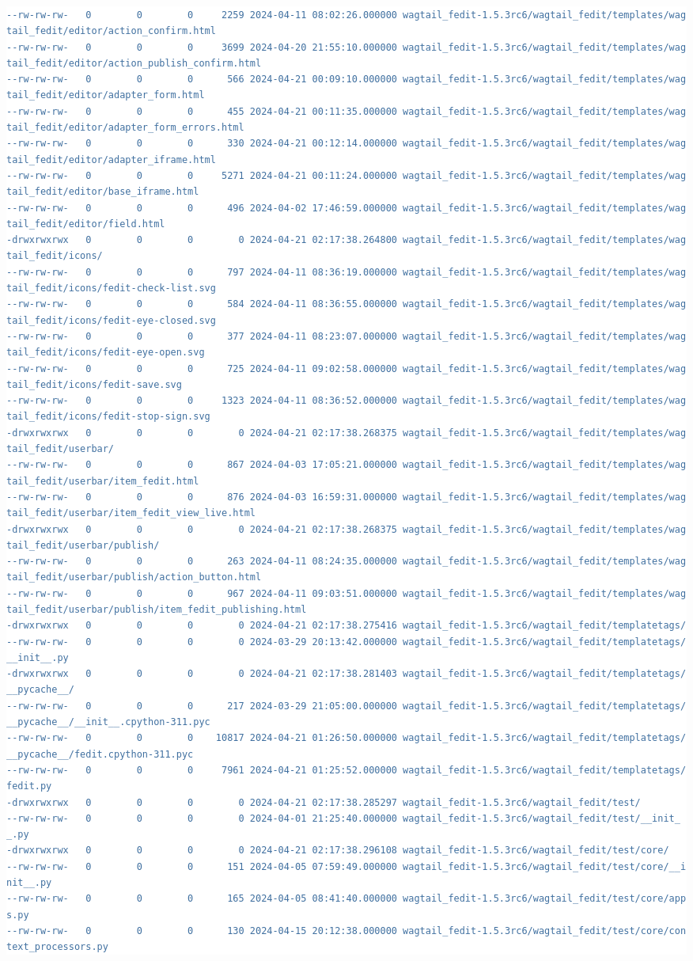```diff
--rw-rw-rw-   0        0        0     2259 2024-04-11 08:02:26.000000 wagtail_fedit-1.5.3rc6/wagtail_fedit/templates/wagtail_fedit/editor/action_confirm.html
--rw-rw-rw-   0        0        0     3699 2024-04-20 21:55:10.000000 wagtail_fedit-1.5.3rc6/wagtail_fedit/templates/wagtail_fedit/editor/action_publish_confirm.html
--rw-rw-rw-   0        0        0      566 2024-04-21 00:09:10.000000 wagtail_fedit-1.5.3rc6/wagtail_fedit/templates/wagtail_fedit/editor/adapter_form.html
--rw-rw-rw-   0        0        0      455 2024-04-21 00:11:35.000000 wagtail_fedit-1.5.3rc6/wagtail_fedit/templates/wagtail_fedit/editor/adapter_form_errors.html
--rw-rw-rw-   0        0        0      330 2024-04-21 00:12:14.000000 wagtail_fedit-1.5.3rc6/wagtail_fedit/templates/wagtail_fedit/editor/adapter_iframe.html
--rw-rw-rw-   0        0        0     5271 2024-04-21 00:11:24.000000 wagtail_fedit-1.5.3rc6/wagtail_fedit/templates/wagtail_fedit/editor/base_iframe.html
--rw-rw-rw-   0        0        0      496 2024-04-02 17:46:59.000000 wagtail_fedit-1.5.3rc6/wagtail_fedit/templates/wagtail_fedit/editor/field.html
-drwxrwxrwx   0        0        0        0 2024-04-21 02:17:38.264800 wagtail_fedit-1.5.3rc6/wagtail_fedit/templates/wagtail_fedit/icons/
--rw-rw-rw-   0        0        0      797 2024-04-11 08:36:19.000000 wagtail_fedit-1.5.3rc6/wagtail_fedit/templates/wagtail_fedit/icons/fedit-check-list.svg
--rw-rw-rw-   0        0        0      584 2024-04-11 08:36:55.000000 wagtail_fedit-1.5.3rc6/wagtail_fedit/templates/wagtail_fedit/icons/fedit-eye-closed.svg
--rw-rw-rw-   0        0        0      377 2024-04-11 08:23:07.000000 wagtail_fedit-1.5.3rc6/wagtail_fedit/templates/wagtail_fedit/icons/fedit-eye-open.svg
--rw-rw-rw-   0        0        0      725 2024-04-11 09:02:58.000000 wagtail_fedit-1.5.3rc6/wagtail_fedit/templates/wagtail_fedit/icons/fedit-save.svg
--rw-rw-rw-   0        0        0     1323 2024-04-11 08:36:52.000000 wagtail_fedit-1.5.3rc6/wagtail_fedit/templates/wagtail_fedit/icons/fedit-stop-sign.svg
-drwxrwxrwx   0        0        0        0 2024-04-21 02:17:38.268375 wagtail_fedit-1.5.3rc6/wagtail_fedit/templates/wagtail_fedit/userbar/
--rw-rw-rw-   0        0        0      867 2024-04-03 17:05:21.000000 wagtail_fedit-1.5.3rc6/wagtail_fedit/templates/wagtail_fedit/userbar/item_fedit.html
--rw-rw-rw-   0        0        0      876 2024-04-03 16:59:31.000000 wagtail_fedit-1.5.3rc6/wagtail_fedit/templates/wagtail_fedit/userbar/item_fedit_view_live.html
-drwxrwxrwx   0        0        0        0 2024-04-21 02:17:38.268375 wagtail_fedit-1.5.3rc6/wagtail_fedit/templates/wagtail_fedit/userbar/publish/
--rw-rw-rw-   0        0        0      263 2024-04-11 08:24:35.000000 wagtail_fedit-1.5.3rc6/wagtail_fedit/templates/wagtail_fedit/userbar/publish/action_button.html
--rw-rw-rw-   0        0        0      967 2024-04-11 09:03:51.000000 wagtail_fedit-1.5.3rc6/wagtail_fedit/templates/wagtail_fedit/userbar/publish/item_fedit_publishing.html
-drwxrwxrwx   0        0        0        0 2024-04-21 02:17:38.275416 wagtail_fedit-1.5.3rc6/wagtail_fedit/templatetags/
--rw-rw-rw-   0        0        0        0 2024-03-29 20:13:42.000000 wagtail_fedit-1.5.3rc6/wagtail_fedit/templatetags/__init__.py
-drwxrwxrwx   0        0        0        0 2024-04-21 02:17:38.281403 wagtail_fedit-1.5.3rc6/wagtail_fedit/templatetags/__pycache__/
--rw-rw-rw-   0        0        0      217 2024-03-29 21:05:00.000000 wagtail_fedit-1.5.3rc6/wagtail_fedit/templatetags/__pycache__/__init__.cpython-311.pyc
--rw-rw-rw-   0        0        0    10817 2024-04-21 01:26:50.000000 wagtail_fedit-1.5.3rc6/wagtail_fedit/templatetags/__pycache__/fedit.cpython-311.pyc
--rw-rw-rw-   0        0        0     7961 2024-04-21 01:25:52.000000 wagtail_fedit-1.5.3rc6/wagtail_fedit/templatetags/fedit.py
-drwxrwxrwx   0        0        0        0 2024-04-21 02:17:38.285297 wagtail_fedit-1.5.3rc6/wagtail_fedit/test/
--rw-rw-rw-   0        0        0        0 2024-04-01 21:25:40.000000 wagtail_fedit-1.5.3rc6/wagtail_fedit/test/__init__.py
-drwxrwxrwx   0        0        0        0 2024-04-21 02:17:38.296108 wagtail_fedit-1.5.3rc6/wagtail_fedit/test/core/
--rw-rw-rw-   0        0        0      151 2024-04-05 07:59:49.000000 wagtail_fedit-1.5.3rc6/wagtail_fedit/test/core/__init__.py
--rw-rw-rw-   0        0        0      165 2024-04-05 08:41:40.000000 wagtail_fedit-1.5.3rc6/wagtail_fedit/test/core/apps.py
--rw-rw-rw-   0        0        0      130 2024-04-15 20:12:38.000000 wagtail_fedit-1.5.3rc6/wagtail_fedit/test/core/context_processors.py
```